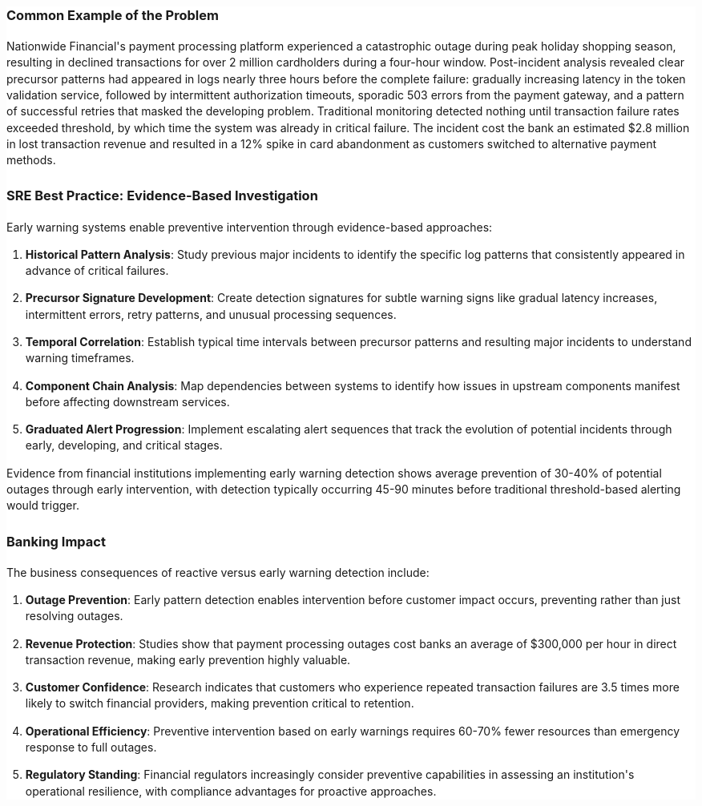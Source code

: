 ### Common Example of the Problem

Nationwide Financial's payment processing platform experienced a catastrophic outage during peak holiday shopping season, resulting in declined transactions for over 2 million cardholders during a four-hour window. Post-incident analysis revealed clear precursor patterns had appeared in logs nearly three hours before the complete failure: gradually increasing latency in the token validation service, followed by intermittent authorization timeouts, sporadic 503 errors from the payment gateway, and a pattern of successful retries that masked the developing problem. Traditional monitoring detected nothing until transaction failure rates exceeded threshold, by which time the system was already in critical failure. The incident cost the bank an estimated $2.8 million in lost transaction revenue and resulted in a 12% spike in card abandonment as customers switched to alternative payment methods.

### SRE Best Practice: Evidence-Based Investigation

Early warning systems enable preventive intervention through evidence-based approaches:

1. **Historical Pattern Analysis**: Study previous major incidents to identify the specific log patterns that consistently appeared in advance of critical failures.

2. **Precursor Signature Development**: Create detection signatures for subtle warning signs like gradual latency increases, intermittent errors, retry patterns, and unusual processing sequences.

3. **Temporal Correlation**: Establish typical time intervals between precursor patterns and resulting major incidents to understand warning timeframes.

4. **Component Chain Analysis**: Map dependencies between systems to identify how issues in upstream components manifest before affecting downstream services.

5. **Graduated Alert Progression**: Implement escalating alert sequences that track the evolution of potential incidents through early, developing, and critical stages.

Evidence from financial institutions implementing early warning detection shows average prevention of 30-40% of potential outages through early intervention, with detection typically occurring 45-90 minutes before traditional threshold-based alerting would trigger.

### Banking Impact

The business consequences of reactive versus early warning detection include:

1. **Outage Prevention**: Early pattern detection enables intervention before customer impact occurs, preventing rather than just resolving outages.

2. **Revenue Protection**: Studies show that payment processing outages cost banks an average of $300,000 per hour in direct transaction revenue, making early prevention highly valuable.

3. **Customer Confidence**: Research indicates that customers who experience repeated transaction failures are 3.5 times more likely to switch financial providers, making prevention critical to retention.

4. **Operational Efficiency**: Preventive intervention based on early warnings requires 60-70% fewer resources than emergency response to full outages.

5. **Regulatory Standing**: Financial regulators increasingly consider preventive capabilities in assessing an institution's operational resilience, with compliance advantages for proactive approaches.
